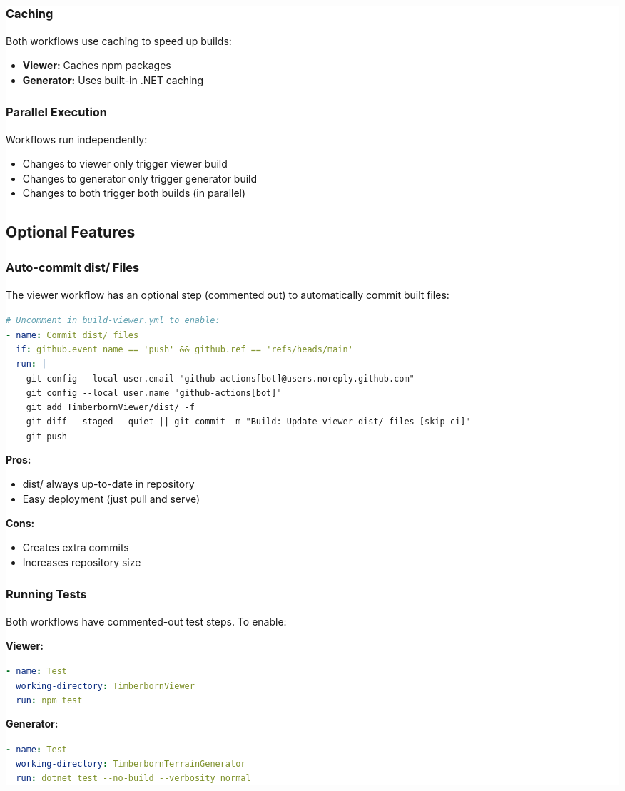 ### Caching

Both workflows use caching to speed up builds:
- **Viewer:** Caches npm packages
- **Generator:** Uses built-in .NET caching

### Parallel Execution

Workflows run independently:
- Changes to viewer only trigger viewer build
- Changes to generator only trigger generator build
- Changes to both trigger both builds (in parallel)

## Optional Features

### Auto-commit dist/ Files

The viewer workflow has an optional step (commented out) to automatically commit built files:

```yaml
# Uncomment in build-viewer.yml to enable:
- name: Commit dist/ files
  if: github.event_name == 'push' && github.ref == 'refs/heads/main'
  run: |
    git config --local user.email "github-actions[bot]@users.noreply.github.com"
    git config --local user.name "github-actions[bot]"
    git add TimberbornViewer/dist/ -f
    git diff --staged --quiet || git commit -m "Build: Update viewer dist/ files [skip ci]"
    git push
```

**Pros:**
- dist/ always up-to-date in repository
- Easy deployment (just pull and serve)

**Cons:**
- Creates extra commits
- Increases repository size

### Running Tests

Both workflows have commented-out test steps. To enable:

**Viewer:**
```yaml
- name: Test
  working-directory: TimberbornViewer
  run: npm test
```

**Generator:**
```yaml
- name: Test
  working-directory: TimberbornTerrainGenerator
  run: dotnet test --no-build --verbosity normal
```
